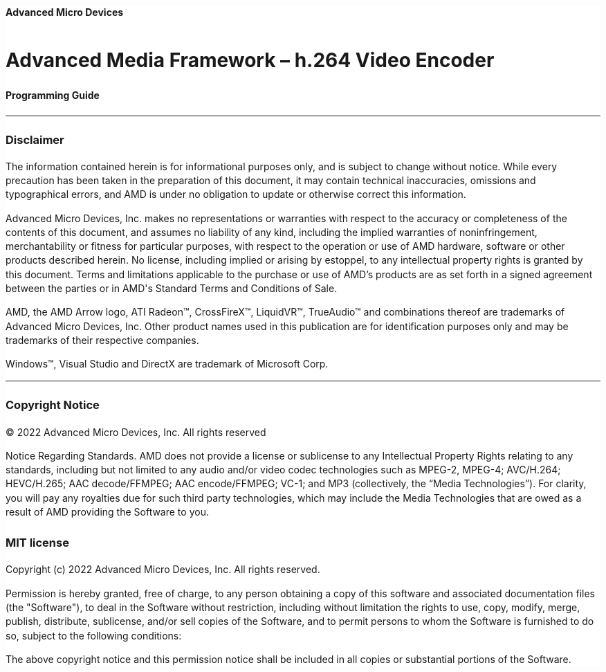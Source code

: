 ﻿#### Advanced Micro Devices

# Advanced Media Framework – h.264 Video Encoder

#### Programming Guide

---

### Disclaimer

The information contained herein is for informational purposes only, and is subject to change without notice. While every precaution has been taken in the preparation of this document, it may contain technical inaccuracies, omissions and typographical errors, and AMD is under no obligation to update or otherwise correct this information.

Advanced Micro Devices, Inc. makes no representations or warranties with respect to the accuracy or completeness of the contents of this document, and assumes no liability of any kind, including the implied warranties of noninfringement, merchantability or fitness for particular purposes, with respect to the operation or use of AMD hardware, software or other products described herein. No license, including implied or arising by estoppel, to any intellectual property rights is granted by this document. Terms and limitations applicable to the purchase or use of AMD’s products are as set forth in a signed agreement between the parties or in AMD's Standard Terms and Conditions of Sale.

AMD, the AMD Arrow logo, ATI Radeon™, CrossFireX™, LiquidVR™, TrueAudio™ and combinations thereof are trademarks of Advanced Micro Devices, Inc. Other product names used in this publication are for identification purposes only and may be trademarks of their respective companies.

Windows™, Visual Studio and DirectX are trademark of Microsoft Corp.

---

### Copyright Notice

© 2022 Advanced Micro Devices, Inc. All rights reserved

Notice Regarding Standards.  AMD does not provide a license or sublicense to any Intellectual Property Rights relating to any standards, including but not limited to any audio and/or video codec technologies such as MPEG-2, MPEG-4; AVC/H.264; HEVC/H.265; AAC decode/FFMPEG; AAC encode/FFMPEG; VC-1; and MP3 (collectively, the “Media Technologies”). For clarity, you will pay any royalties due for such third party technologies, which may include the Media Technologies that are owed as a result of AMD providing the Software to you.

### MIT license

Copyright (c) 2022 Advanced Micro Devices, Inc. All rights reserved.

Permission is hereby granted, free of charge, to any person obtaining a copy of this software and associated documentation files (the "Software"), to deal in the Software without restriction, including without limitation the rights to use, copy, modify, merge, publish, distribute, sublicense, and/or sell copies of the Software, and to permit persons to whom the Software is furnished to do so, subject to the following conditions:

The above copyright notice and this permission notice shall be included in all copies or substantial portions of the Software.
